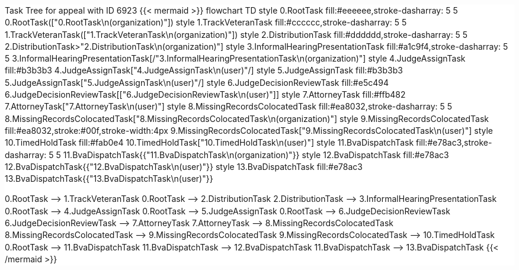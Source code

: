 Task Tree for appeal with ID 6923
{{< mermaid >}}
flowchart TD
style 0.RootTask fill:#eeeeee,stroke-dasharray: 5 5
  0.RootTask(["0.RootTask\n(organization)"])
style 1.TrackVeteranTask fill:#cccccc,stroke-dasharray: 5 5
  1.TrackVeteranTask(["1.TrackVeteranTask\n(organization)"])
style 2.DistributionTask fill:#dddddd,stroke-dasharray: 5 5
  2.DistributionTask>"2.DistributionTask\n(organization)"]
style 3.InformalHearingPresentationTask fill:#a1c9f4,stroke-dasharray: 5 5
  3.InformalHearingPresentationTask[/"3.InformalHearingPresentationTask\n(organization)"\]
style 4.JudgeAssignTask fill:#b3b3b3
  4.JudgeAssignTask[\"4.JudgeAssignTask\n(user)"/]
style 5.JudgeAssignTask fill:#b3b3b3
  5.JudgeAssignTask[\"5.JudgeAssignTask\n(user)"/]
style 6.JudgeDecisionReviewTask fill:#e5c494
  6.JudgeDecisionReviewTask[["6.JudgeDecisionReviewTask\n(user)"]]
style 7.AttorneyTask fill:#ffb482
  7.AttorneyTask["7.AttorneyTask\n(user)"]
style 8.MissingRecordsColocatedTask fill:#ea8032,stroke-dasharray: 5 5
  8.MissingRecordsColocatedTask["8.MissingRecordsColocatedTask\n(organization)"]
style 9.MissingRecordsColocatedTask fill:#ea8032,stroke:#00f,stroke-width:4px
  9.MissingRecordsColocatedTask["9.MissingRecordsColocatedTask\n(user)"]
style 10.TimedHoldTask fill:#fab0e4
  10.TimedHoldTask["10.TimedHoldTask\n(user)"]
style 11.BvaDispatchTask fill:#e78ac3,stroke-dasharray: 5 5
  11.BvaDispatchTask{{"11.BvaDispatchTask\n(organization)"}}
style 12.BvaDispatchTask fill:#e78ac3
  12.BvaDispatchTask{{"12.BvaDispatchTask\n(user)"}}
style 13.BvaDispatchTask fill:#e78ac3
  13.BvaDispatchTask{{"13.BvaDispatchTask\n(user)"}}

0.RootTask --> 1.TrackVeteranTask
0.RootTask --> 2.DistributionTask
2.DistributionTask --> 3.InformalHearingPresentationTask
0.RootTask --> 4.JudgeAssignTask
0.RootTask --> 5.JudgeAssignTask
0.RootTask --> 6.JudgeDecisionReviewTask
6.JudgeDecisionReviewTask --> 7.AttorneyTask
7.AttorneyTask --> 8.MissingRecordsColocatedTask
8.MissingRecordsColocatedTask --> 9.MissingRecordsColocatedTask
9.MissingRecordsColocatedTask --> 10.TimedHoldTask
0.RootTask --> 11.BvaDispatchTask
11.BvaDispatchTask --> 12.BvaDispatchTask
11.BvaDispatchTask --> 13.BvaDispatchTask
{{< /mermaid >}}


